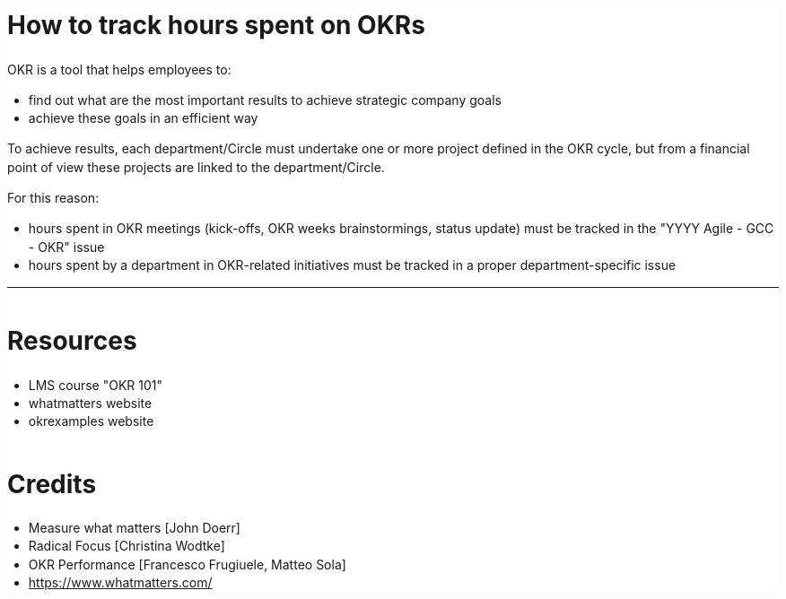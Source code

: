 
# How to track hours spent on OKRs

OKR is a tool that helps employees to:
- find out what are the most important results to achieve strategic company goals
- achieve these goals in an efficient way

To achieve results, each department/Circle must undertake one or more project defined in the OKR cycle, but from a financial point of view these projects are linked to the department/Circle.

For this reason:

- hours spent in OKR meetings (kick-offs, OKR weeks brainstormings, status update) must be tracked in the "YYYY Agile - GCC - OKR" issue
- hours spent by a department in OKR-related initiatives must be tracked in a proper department-specific issue

------

# Resources
- LMS course "OKR 101"
- whatmatters website
- okrexamples website

# Credits

- Measure what matters [John Doerr]
- Radical Focus [Christina Wodtke]
- OKR Performance [Francesco Frugiuele, Matteo Sola]
- https://www.whatmatters.com/
